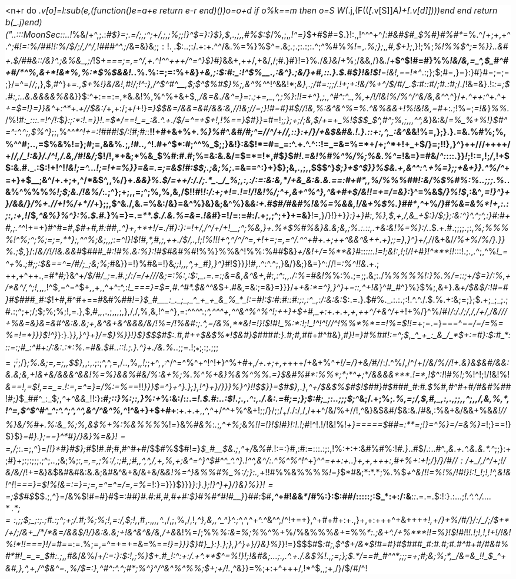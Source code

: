 <n+r do _.v[o]=l:sub(e,(function()e=a+e return e-r end)())o=o+d if o%k==m then o=S W(_.j,(F((_[_.v[S]]*A)+_[_.v[d]])))end end return b(_.j)end)("..:::MoonSec::..!*%&/+^,;.:_#$}=;.=/;,;^;+/,;,;%;*;!}^$=}:}*$},$,.,;,,#%$:$_/%,;,*,!^=}*$+#$#=$.}!:,,!^^^+^/_:#&#$#_$%#}#%#*_=%.^/+;+,+^.^_;#!___=:%_/___##!_!:%/$/;/,/^/,!###^^.;/_&=&}&$;;:!._.$.$:..;:/.+:+.^^/&.%=%}%$^=.&;_._;.;:.:;:.^;^%#%*%!*=,*.%;};*,_,#,$+};_,}!;%;*%***!%%$^;=%}}.._&#_+.$/##&::/&}^.;&*%&_,;/*!$+_*===;=,=^/,+.^!^*^+++/^=^}$}#}_&&+,+_+_/,+&/,/;#.}#}!$=$}%./_&}&_/+%;/&&,/}&./+**$^$!#=#}%%*!&/&,=_^,$_#^#+#/*^%,&+*!&*%,%:*$%$&&!.*.%.%:=;=:%+*&*}*+&,_;:$:#:_:!^$%__.,:&^}.;_&/}+#,::.}.$.#$}!&!$!***=_!&!,=_=_!*^_.:;};$;#=,}=}:}#}#=;=;=;}/=^=/_/;_,},$,#^}+*=.,$+%!}_&/&!,#!/;!^:},/^$^#^__,$;$^$%#_$}%;,&^%^*^!^&&!$*;$*&},.;/#=:;;/.!+_;+:!&_/_%+^/$/#/_.$:#_::#_/;#_.:#;*/./!&=&}.!:*:=;$.#:,:.._&.&_&&&%&*&}}$:^+:==:=,*&.&!%,%^%+&+$*,,/&=&./&^=_}_*=*:*.*;+=,_,^,;%}*:***!!=+*^},;,,^#^:^_,%,+*/!/!&!%/%^/^&/&,&^*^.^}/*+.^++:^*+.^+_+=$=!}=}}&^+:^*+.+//$&:/_+,+:/;+/+!}_$=$}$$&=/&&=&#/&&:&,/*/!&;//=;}!#=#}#$*//!&,%:&^&^%=%.*^&%&*&+*!%!&!&*,=#+_:_._;!%*=*;*=!&*}*%%.*/%!_#_*:_:::.=!*^*/!:*$_}:;:*:!.=}}!.=$*/==!_=_:&.^.+./$/=^=+$+!,!%==}$#}}_=#=!;_;};+;/;&,$/+=+_%!$$$_$^,#^;%,;,,,^^,&_}&:&/*=%_%+%!}$#^=^:^.^;,$%^}*;;,%^_^*^!+=:!###!$/:!#;#:_:__!!+#+&+%+*.%_}_%#^.&#/_#_;^=/_/^/+//_,:_:}:+/}/+&$&#&_.!.}._:_:+:,^,_:&^&*&!%=,};}.}.=&.%#%;%,%^^#;..,=$%&%!*=*};#;=,&&%*.*;*,!#$..,%%=&.=/==&:=^!*/;$^*!.#+^$*:#;^^%_$;;}&!}:&$!*=#=_=:^.+.^.^::!=_=&=%=*+/+;^*+!+_+$/}=;!!},}^}++///++++/+/*/,/_!:&}/./^!,/.&,/#!&/;*$!/!,*+&;*%&_$%#:#.#;%=&:&.&/=$=*=!*,#$_}_$_#!.*=&!%#%^%/%;%&*.%^=_!&=}=#&/_^:_:::.}}*!*;!:=,!;*/*,!+**$$:&.#._.:$:!+!^!_!&!;=^._.*.!;=!+=%}}=&=.=;=&$!#:$$;.;&;%;*.=&==^:}+}$};&,.,;,,$$$^}*$;}+$^$}}%$&.+,&^_^:^.+_%=};;+&+}}.^%/^*+=+}+$__;&^/+.+;+,^/*&$^,,%/}+.*&&}%.$/=++/:/./;.*_._/_%;,:,:/:=:&:&,*/+&_&:&.&.==:#+#*,,%/%%%##!:&/%$%#%_:%..;_;;.%.*.&%^%%%*%!;$;&./!&%/*:*.*;^};+;,,=;^;%,%,&,/$**!!#!_!:/:+;+!=.!=!/!&!%/;^+,&+*^%^},*^&+#+$/&!!=+=/=&}:_}^=%&$*/}%!$*,:&^_,=!}^}+}/&&/}/%+.//+!%/+*//_+};$;$,$^&./,&.=%&:/&}=&^%}&}&;&^%}&_&:+.#$#/#&#%!&%=%&&,!/&+%$%.}##*_,_^_+%_*/*}*#%&*=*&*%*!+,_*:.:;:,:+,!*/$_,^&%}%^}:%.$.#._}%=}=.=_**.$./.&.%=&=.!&_#}=!/=:=#:/.+;,;^;+}+=&}__!=,}/}!}+}_}:}+}#:,%},$,+,/,&_+$:}/$;};$%$:&:^}^.^;^,:}#:#+#,;.^_^!+=+}#^#=#,_$#+#,#:#_#,_.^}+,+*+!/=./_#_}:}:=!*+*/,/^/+/+!__;^;%&,}+.%*$%#%&}&.&;&,;%.:.::,.+&:&!%=%}:/._.$.+.#.;;;;.;:,_%;%%%*%!^%;^;%;=;=,**}*;*,*^^%;&;*,,;:*=*^!}!$!#,*,#,;,++./$/,.,!;!%!*!!+*^,^/^/^=,+!+=;=,=^/.^^+#+.+;++^*&&^&+*+.+};;=*},}^}+/,/_/&+&/*/%+%/%/}.}}%$.$;$,*}/:/*&//!/!&.&&#*$*###_#:!#%.&:%}:!#$#&#%#*!%%}%%&^!%%:%#*#*$&}___+_/_&!+*/*=%**&}#_::_:::.!=!;*&!:*,!;*!*/!+#}!^***!!_:::!.;.,.^;,^%*!_=^+*%$%=$.*;#;_;:$&=_=^=/#/;_;&;%;*#&}}=!}%#&=!}&*;;!,,,^,+_#},}^}*#!$}}*}*!#,.^:^.^;,}&/}&;}&=}^://!=_:%^!!&_.+$.;+$+,+^++.,_=#*#;_}&^+*/$/#/_;=.#.;/:/=/+///&;=:%:,:$:,_*_*.=.=:;&=&,&^&+,#:,:^:*,,./:%=#&!%_%:%.;=;;.&;:./%_%%%*%!*:}%.%/=::;+/$=}/:%,*+*/*&^/,^;!,_,,,!^$,=^=^$+_,_,+,,^+^:^,:*!_===}=$=,#.^#*.$&^^&*$+.#&,=&:;=&}=}}}$/$+_+&:*=^},}^}+=::,^+!&_}^#*_#*^}%}$%;,&+}.&_$+$/$&$/$:$!#=#}#$###_#:$_!+#,#^#+==#&#%#*#!_=_}_$_#___:_._;_,_^_+_+_&_%_*_!:=#!:$:#:#::_#:;:,:^_,:/:&:&:*$:.=.}.$#%._.:.:.;:!.^.^./.$.%.+:&;=;};$.+;_;_;.;#.:;^;+;/;$;%;%;!,=.},$,#,_,_,.,;,,,;,},/,/,%,&,!^=^},=:^^_^_^.;*^,^^^+,^^&^%^%^!;++}+$+#,_+:+.+.+,+,++^/+&^/+*+!+%/}^%/#/_/:/./;/,/,/+/,/&///*+%&=&}&=&#^*&:&.&;+,&^&+&^&&&/&*/!%=/!%$%#%=%:,*%;%,%^%+%/%&%/%*%/*=%!*$&#*_*:*_*;*.*^,=*/*&%,***&!=!}!$!#!_%:*:!;!_!^!^!//^!%%*%*==!%=$!!=_+;=.=}===^=_=/=/=%=%=!=*}}}$!^}_}:}.}_},}^}+}/=$}%}*}!}*$}$$$#$_*:$.$#$,$#$+$+$&$%$*$!$&#}$*###_#:}.#;#,#_#+#^#&},#*}!_=_}#%_##!_:=^_;$,_^_+_:_&_/_*$+:=#}:$:#_*:::=:;#_:^#+:/:&:.:*:%.=#&.$_#._.::!.;.}.^}+./_&.%.*.;;=.!;$_*;_::;.;;;=;^;$;/}_;%.&;=,=;,,$$},_,:,.;:;^,^,=,/..,%,*,!;*;+^$,,^_;%^.^;^,^#^$^/^=^%^+^!^!+}^%+#+_,/+.+;+,+_+++/+&+%^_+!/=/}+&/#/_/:/.^%/,/^/+/_/&/%/*/!+.&}&$&#/&&:&.&;&,+!&+&/&&&^&*&!%=%}&&%#&/%:&+%;%.%^%+&}%&%^%*%.*=*}*$&#%#*:%%*;*;*^+;*/&&&&***.!=*,!$^:!_!#*%!;*%!^!;!/!&!%!*&_==!,=$!,=_=_=.!:=,=^=}=/%:=%=*=!!*}}}$=^}_+^}.};},!^}+}/}}}%}^}!!$$}}=$#$_},$.$}$,$^$+$/$&$%$#$!$##}#$###_#:#.$%#,#^#+#/#&#%#*#!#;_}_$_##^_:_$_;_,_^_+*^_&_&_*$!$!:}__:#_;::}%:;:,}%:+_%:&:/:*:*.=_!.$.#:..:$!.;.,.^:,./.&:*.*=#;=;};$:#;_;:..;;;$;^_&;/.+;%;*.%,=;/,$,#,_,:,.,;;,,^;,,/,&,%,*,!^=,$^$^#^_^:^.^;^,^^,&^/^&^%,*^!^&+}+$+#+__:+.+.+,,^,^+/^^+%^&+!;;/}/$;;/_+$/./:/,/,/++^/&/%+//!,^&}&$&#/$&:&./#&,:%&+&/&&+%&*&!//%}&/%#+.%:&_%;%,&$%+%:%&%%%*%!*=*}&%*#&%*:*.*;*,*^*+%;*&*%***!!=!}!$!#*}!:!.!;*#!^!.!/!&!%!*+}=====$*#*#=:**=;!}=^%}=/=&%}=*!;}==!}$}$}_=#}.};==}^*#}/}&}%=&}!$==,$$/;$_$:$.=;$,$^}=$/$_$%==$!}*#}#$};#_$!#.#;#,#^#+#/$$#%$$#!_=_}_$_#__$&_._;_,_^_+_/_&_%#._!:=:}#,:#:=:::.:;:,!%:+:+:&#%#%:!_#.}_..#$/.:..#^.,_&.+.^.&.&.*.^_;;}:+;#}+;:;:;;;.;^;..,;&;%;*$:,=,=,$;%:/,:;#,;#,,^,^,/,+,%,+;&^=^}^$_#^_^_^.^}.!^^,&^/:.^%^%^!^*+}^*^=+_+:+..}+,+,+++:,#+%+:+!;_/}/}/#/$/:/$+_/,/^/+;!/&/&/*/!+=&}&$&#&#&:&.&;&#&^&+&/&+&/&*&!%=^}&%%#%_%:/;}:.,+*!!#%%&%%%*%!*=*}*$*#&;*:*.*;%.%$*+*^*&*/***!!=%!%/!#!}!:!_!;!,!^*,*&!&!^!*!*===}=$!%!&=:=}=;=,=^=^=/=,=%=*!:}=}}}$}}}_}:}.};!*}^}+}/}&}%}*}!$==;$$$#$_$$$.$;$,$^}=$/$&$%$%$!#=#}#$=:#_#}#.#:#,#,#+#:$}#%#*#!#__}_}_#_#_:_$#__,_^_+#!_&_&_*_/#%:}:$:##/:::::;:$_*:+:/:&__:*:*.=.=.$:!:}.:...;_!.^.^./...$.*.*;=:,;$;$;_;:;.;#.:;^;+;/.#;%;%;!,=:/,$;!,_,#,.,_,,,^._,/,;,%,/,!,*^},&,,^_^}^.;*^,^,^+^.^&^^,/^!+=+},^+#+#+:+.,}+,+:+++^+&+++*+!,+/}+%/#/}/:/_/;/$+*/+/;/&+_/*/*&=/&&$/!/}&:&.&;+!&^&^&/&,/+&*&!%=/;%$%$%_%:&=%;%_%^%+%/%&%%%*&+*=%%*$*$*_*:*.*;&+*^*.*/*+*%***!!=%}!$!#!_!_!.!;!,!,!+!/!&!%!*!!===}!/=#=_=:=.%;=,=^=+=+=&=%=*=!}=}}}$}#}_}:}.};},}^}+}/}&}%}*}!$=$}$$$#$_$:$#$;$,$^$+$/$&$%$*$!#=#}#$###_#:#.#;#.#^#+#/#&#%#*#!_=_=_$_#___:_._;_,_,#&_/_&_%/+_/:=:}:$:!,;%}$+.#_!:^:+:/.+^.**$*^=%!}!;!&#&;...;.,.^.+./.&$%!*.,;=;};$.*/==#_#^^*;;;=+;#;&;%;*,_/&=&_!!_$___^+&#,},^,+,/^$&^=.,%/$=*:*},^#^:^.^;#*;%^}^/^&^%^%%;$+;+/!._,^&}}=%;+:+^+++/,!*^$,,;+,/}/$/#/^!